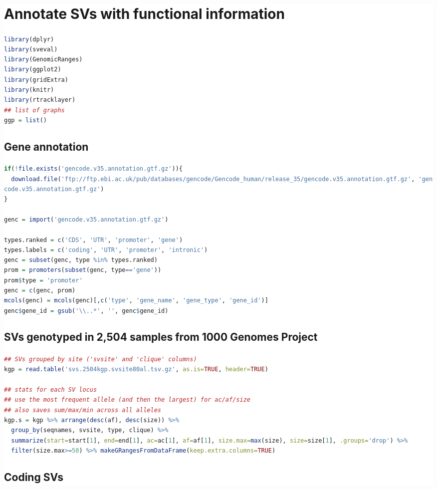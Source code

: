 Annotate SVs with functional information
================

``` r
library(dplyr)
library(sveval)
library(GenomicRanges)
library(ggplot2)
library(gridExtra)
library(knitr)
library(rtracklayer)
## list of graphs
ggp = list()
```

## Gene annotation

``` r
if(!file.exists('gencode.v35.annotation.gtf.gz')){
  download.file('ftp://ftp.ebi.ac.uk/pub/databases/gencode/Gencode_human/release_35/gencode.v35.annotation.gtf.gz', 'gencode.v35.annotation.gtf.gz')
}

genc = import('gencode.v35.annotation.gtf.gz')

types.ranked = c('CDS', 'UTR', 'promoter', 'gene')
types.labels = c('coding', 'UTR', 'promoter', 'intronic')
genc = subset(genc, type %in% types.ranked)
prom = promoters(subset(genc, type=='gene'))
prom$type = 'promoter'
genc = c(genc, prom)
mcols(genc) = mcols(genc)[,c('type', 'gene_name', 'gene_type', 'gene_id')]
genc$gene_id = gsub('\\..*', '', genc$gene_id)
```

## SVs genotyped in 2,504 samples from 1000 Genomes Project

``` r
## SVs grouped by site ('svsite' and 'clique' columns)
kgp = read.table('svs.2504kgp.svsite80al.tsv.gz', as.is=TRUE, header=TRUE)

## stats for each SV locus
## use the most frequent allele (and then the largest) for ac/af/size
## also saves sum/max/min across all alleles
kgp.s = kgp %>% arrange(desc(af), desc(size)) %>%
  group_by(seqnames, svsite, type, clique) %>%
  summarize(start=start[1], end=end[1], ac=ac[1], af=af[1], size.max=max(size), size=size[1], .groups='drop') %>%
  filter(size.max>=50) %>% makeGRangesFromDataFrame(keep.extra.columns=TRUE)
```

## Coding SVs
